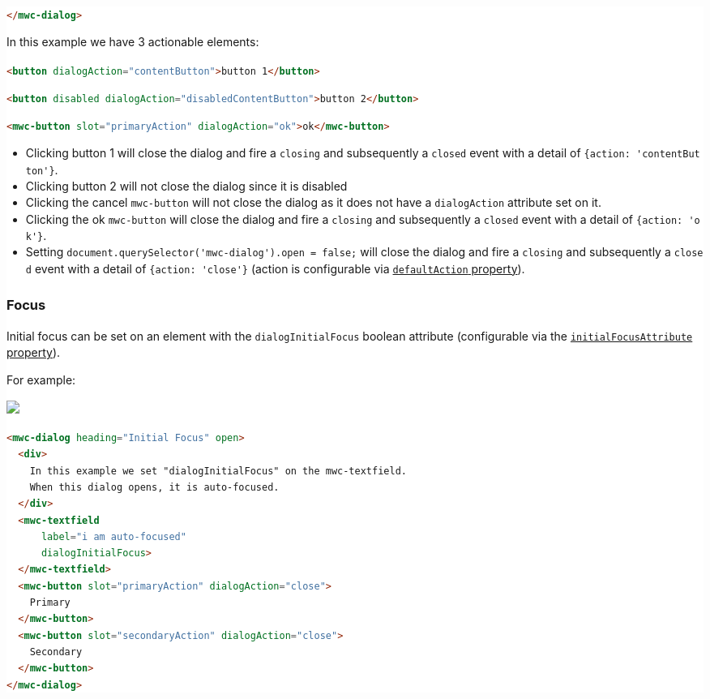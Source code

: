 ```html
</mwc-dialog>
```

In this example we have 3 actionable elements:
```html
<button dialogAction="contentButton">button 1</button>
```

```html
<button disabled dialogAction="disabledContentButton">button 2</button>
```

```html
<mwc-button slot="primaryAction" dialogAction="ok">ok</mwc-button>
```

* Clicking button 1 will close the dialog and fire a `closing` and subsequently
a `closed` event with a detail of `{action: 'contentButton'}`.
* Clicking button 2 will not close the dialog since it is disabled
* Clicking the cancel `mwc-button` will not close the dialog as it does not have
a `dialogAction` attribute set on it.
* Clicking the ok `mwc-button` will close the dialog and fire a `closing` and
subsequently a `closed` event with a detail of `{action: 'ok'}`.
* Setting `document.querySelector('mwc-dialog').open = false;` will close the
dialog and fire a `closing` and subsequently a `closed` event with a detail of
`{action: 'close'}` (action is configurable via
[`defaultAction` property](#propertiesattributes)).

### Focus

Initial focus can be set on an element with the `dialogInitialFocus` boolean
attribute (configurable via the
[`initialFocusAttribute` property](#propertiesattributes)).

For example:

<img src="images/initial-focus.png" width="597px">

```html
<mwc-dialog heading="Initial Focus" open>
  <div>
    In this example we set "dialogInitialFocus" on the mwc-textfield.
    When this dialog opens, it is auto-focused.
  </div>
  <mwc-textfield
      label="i am auto-focused"
      dialogInitialFocus>
  </mwc-textfield>
  <mwc-button slot="primaryAction" dialogAction="close">
    Primary
  </mwc-button>
  <mwc-button slot="secondaryAction" dialogAction="close">
    Secondary
  </mwc-button>
</mwc-dialog>
```
